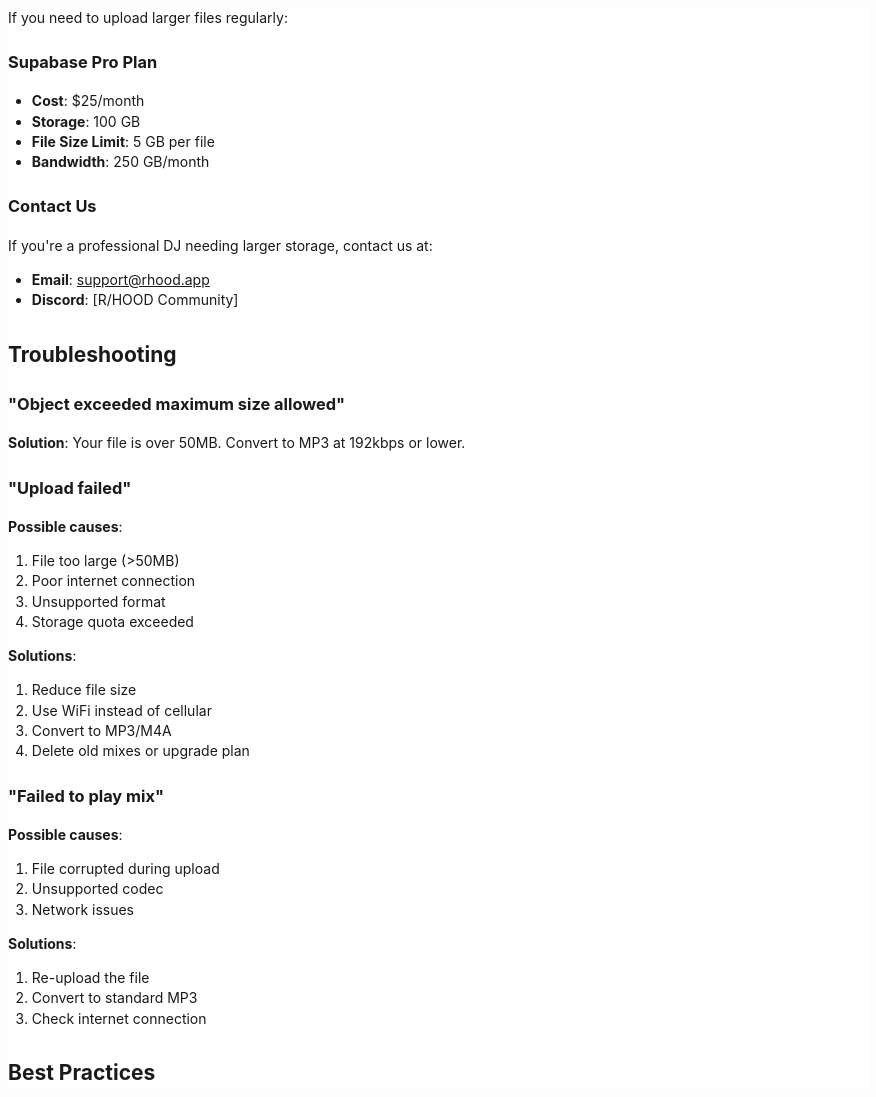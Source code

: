 If you need to upload larger files regularly:

### Supabase Pro Plan

- **Cost**: $25/month
- **Storage**: 100 GB
- **File Size Limit**: 5 GB per file
- **Bandwidth**: 250 GB/month

### Contact Us

If you're a professional DJ needing larger storage, contact us at:

- **Email**: support@rhood.app
- **Discord**: [R/HOOD Community]

## Troubleshooting

### "Object exceeded maximum size allowed"

**Solution**: Your file is over 50MB. Convert to MP3 at 192kbps or lower.

### "Upload failed"

**Possible causes**:

1. File too large (>50MB)
2. Poor internet connection
3. Unsupported format
4. Storage quota exceeded

**Solutions**:

1. Reduce file size
2. Use WiFi instead of cellular
3. Convert to MP3/M4A
4. Delete old mixes or upgrade plan

### "Failed to play mix"

**Possible causes**:

1. File corrupted during upload
2. Unsupported codec
3. Network issues

**Solutions**:

1. Re-upload the file
2. Convert to standard MP3
3. Check internet connection

## Best Practices
